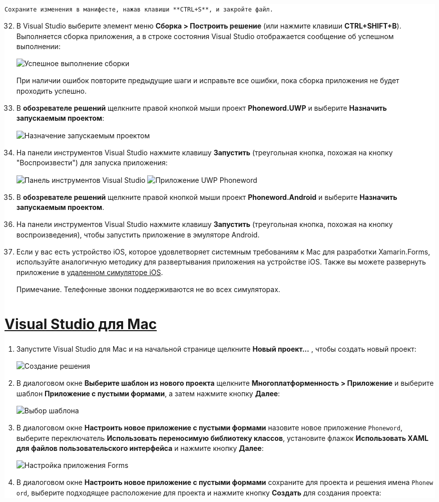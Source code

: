     Сохраните изменения в манифесте, нажав клавиши **CTRL+S**, и закройте файл.

32. В Visual Studio выберите элемент меню **Сборка > Построить решение** (или нажмите клавиши **CTRL+SHIFT+B**). Выполняется сборка приложения, а в строке состояния Visual Studio отображается сообщение об успешном выполнении:

    ![](quickstart-images/vs/build-successful.png "Успешное выполнение сборки")

    При наличии ошибок повторите предыдущие шаги и исправьте все ошибки, пока сборка приложения не будет проходить успешно.

33. В **обозревателе решений** щелкните правой кнопкой мыши проект **Phoneword.UWP** и выберите **Назначить запускаемым проектом**:

    ![](quickstart-images/vs/uwp-set-as-startup-project.png "Назначение запускаемым проектом")

34. На панели инструментов Visual Studio нажмите клавишу **Запустить** (треугольная кнопка, похожая на кнопку "Воспроизвести") для запуска приложения:

    ![](quickstart-images/vs/start.png "Панель инструментов Visual Studio")
    ![](quickstart-images/vs/phone-result-uwp.png "Приложение UWP Phoneword")

35. В **обозревателе решений** щелкните правой кнопкой мыши проект **Phoneword.Android** и выберите **Назначить запускаемым проектом**.
36. На панели инструментов Visual Studio нажмите клавишу **Запустить** (треугольная кнопка, похожая на кнопку воспроизведения), чтобы запустить приложение в эмуляторе Android.
37. Если у вас есть устройство iOS, которое удовлетворяет системным требованиям к Mac для разработки Xamarin.Forms, используйте аналогичную методику для развертывания приложения на устройстве iOS. Также вы можете развернуть приложение в [удаленном симуляторе iOS](~/tools/ios-simulator.md).

    Примечание. Телефонные звонки поддерживаются не во всех симуляторах.

# <a name="visual-studio-for-mactabvsmac"></a>[Visual Studio для Mac](#tab/vsmac)

1. Запустите Visual Studio для Mac и на начальной странице щелкните **Новый проект...** , чтобы создать новый проект:

    ![](quickstart-images/xs/new-solution.png "Создание решения")

2. В диалоговом окне **Выберите шаблон из нового проекта** щелкните **Многоплатформенность > Приложение** и выберите шаблон **Приложение с пустыми формами**, а затем нажмите кнопку **Далее**:

    ![](quickstart-images/xs/choose-template.png "Выбор шаблона")

3. В диалоговом окне **Настроить новое приложение с пустыми формами** назовите новое приложение `Phoneword`, выберите переключатель **Использовать переносимую библиотеку классов**, установите флажок **Использовать XAML для файлов пользовательского интерфейса** и нажмите кнопку **Далее**:

    ![](quickstart-images/xs/configure-app.png "Настройка приложения Forms")

4. В диалоговом окне **Настроить новое приложение с пустыми формами** сохраните для проекта и решения имена `Phoneword`, выберите подходящее расположение для проекта и нажмите кнопку **Создать** для создания проекта:
